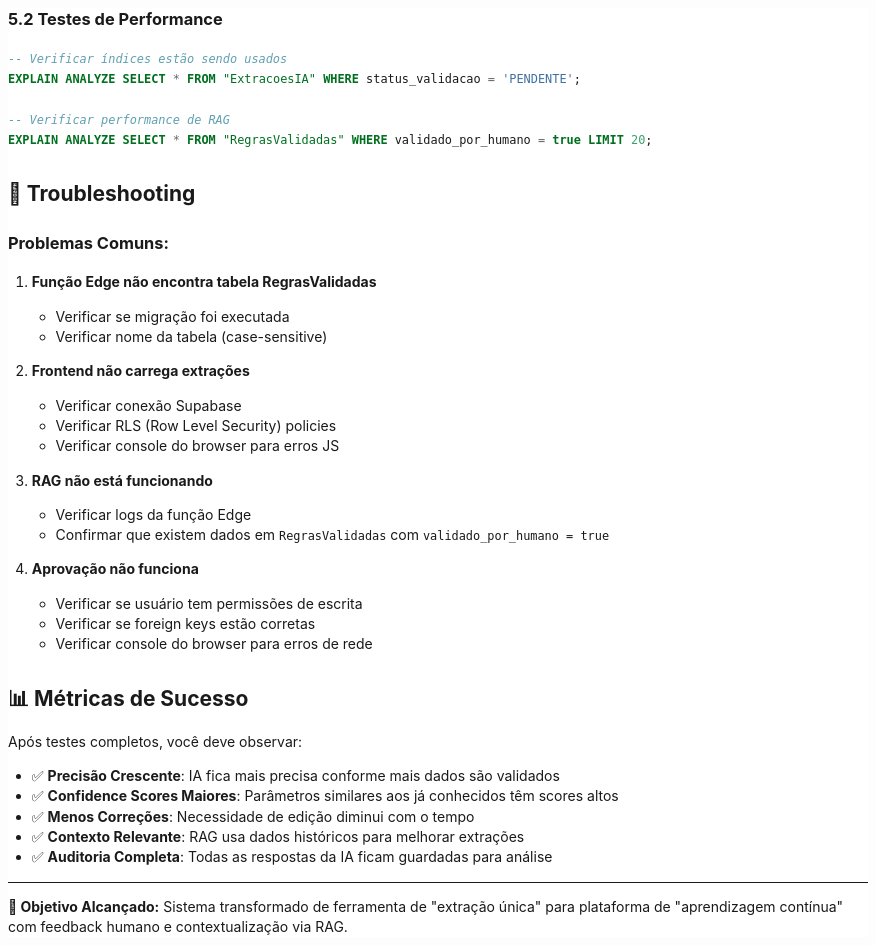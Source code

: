 ### 5.2 Testes de Performance
```sql
-- Verificar índices estão sendo usados
EXPLAIN ANALYZE SELECT * FROM "ExtracoesIA" WHERE status_validacao = 'PENDENTE';

-- Verificar performance de RAG
EXPLAIN ANALYZE SELECT * FROM "RegrasValidadas" WHERE validado_por_humano = true LIMIT 20;
```

## 🐛 Troubleshooting

### Problemas Comuns:

1. **Função Edge não encontra tabela RegrasValidadas**
   - Verificar se migração foi executada
   - Verificar nome da tabela (case-sensitive)

2. **Frontend não carrega extrações**
   - Verificar conexão Supabase
   - Verificar RLS (Row Level Security) policies
   - Verificar console do browser para erros JS

3. **RAG não está funcionando**
   - Verificar logs da função Edge
   - Confirmar que existem dados em `RegrasValidadas` com `validado_por_humano = true`

4. **Aprovação não funciona**
   - Verificar se usuário tem permissões de escrita
   - Verificar se foreign keys estão corretas
   - Verificar console do browser para erros de rede

## 📊 Métricas de Sucesso

Após testes completos, você deve observar:

- ✅ **Precisão Crescente**: IA fica mais precisa conforme mais dados são validados
- ✅ **Confidence Scores Maiores**: Parâmetros similares aos já conhecidos têm scores altos
- ✅ **Menos Correções**: Necessidade de edição diminui com o tempo
- ✅ **Contexto Relevante**: RAG usa dados históricos para melhorar extrações
- ✅ **Auditoria Completa**: Todas as respostas da IA ficam guardadas para análise

---

**🎯 Objetivo Alcançado:** Sistema transformado de ferramenta de "extração única" para plataforma de "aprendizagem contínua" com feedback humano e contextualização via RAG.